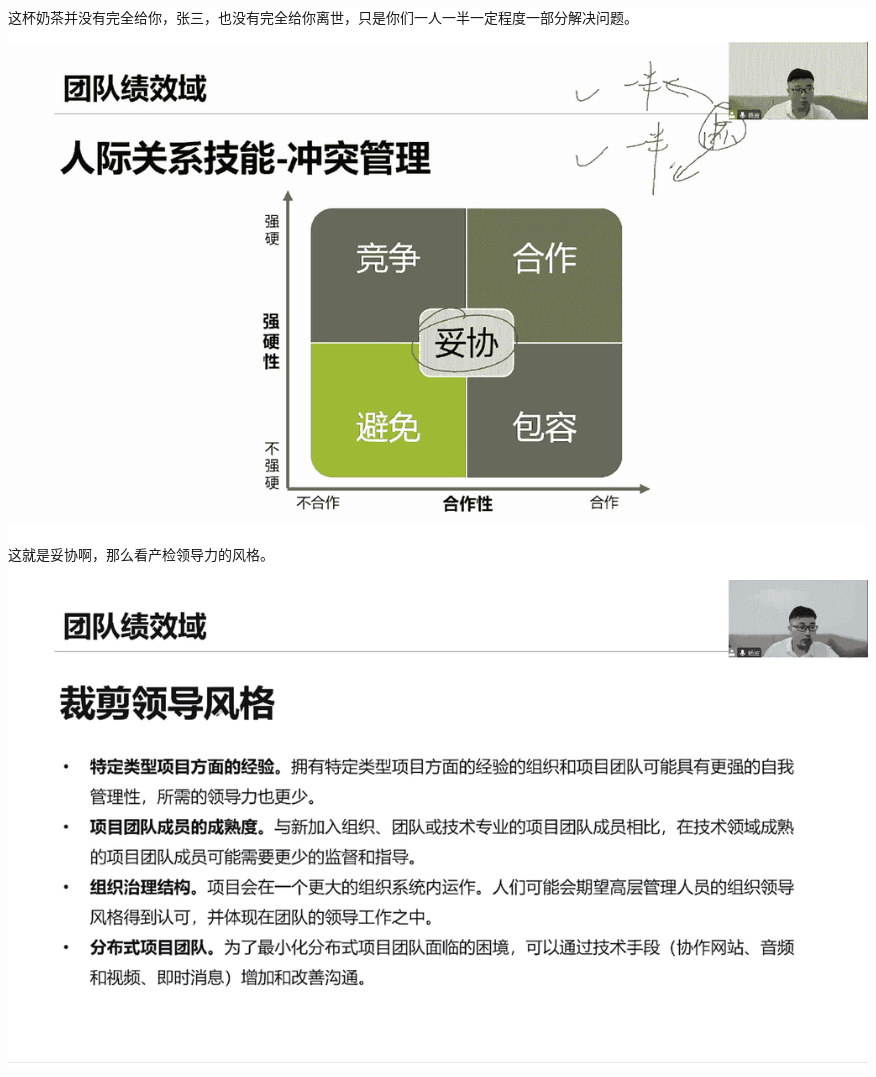 这杯奶茶并没有完全给你，张三，也没有完全给你离世，只是你们一人一半一定程度一部分解决问题。

![](img/872ba03447cfa515168d8d9f6842eba8_18.png)

这就是妥协啊，那么看产检领导力的风格。

![](img/872ba03447cfa515168d8d9f6842eba8_20.png)
